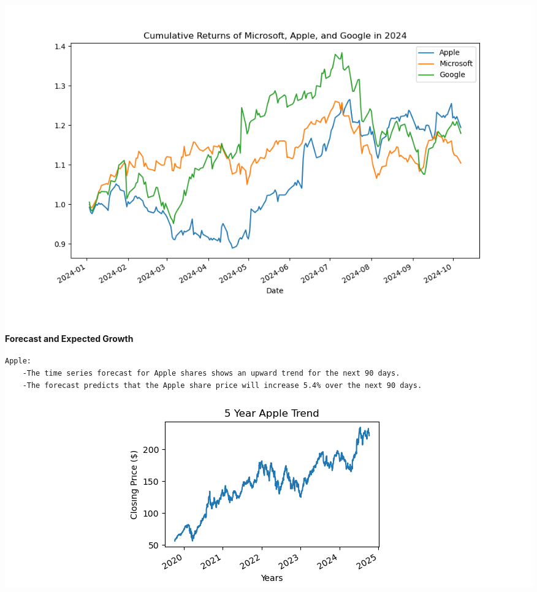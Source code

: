   <img src="/Resources/cumulativereturns.png" />
</p>

**Forecast and Expected Growth**  
    
    Apple:
        -The time series forecast for Apple shares shows an upward trend for the next 90 days. 
        -The forecast predicts that the Apple share price will increase 5.4% over the next 90 days.
<p align="center">
  <img src="/Resources/aapl5yr.png" />
</p>
